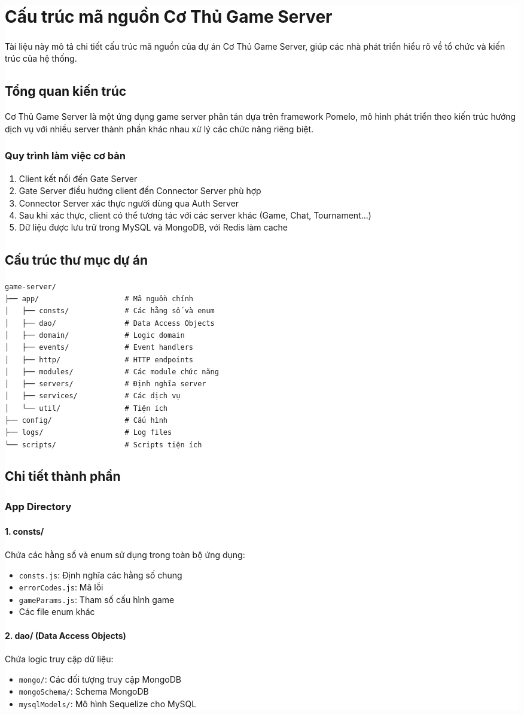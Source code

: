 # Cấu trúc mã nguồn Cơ Thủ Game Server

Tài liệu này mô tả chi tiết cấu trúc mã nguồn của dự án Cơ Thủ Game Server, giúp các nhà phát triển hiểu rõ về tổ chức và kiến trúc của hệ thống.

## Tổng quan kiến trúc

Cơ Thủ Game Server là một ứng dụng game server phân tán dựa trên framework Pomelo, mô hình phát triển theo kiến trúc hướng dịch vụ với nhiều server thành phần khác nhau xử lý các chức năng riêng biệt.

### Quy trình làm việc cơ bản

1. Client kết nối đến Gate Server
2. Gate Server điều hướng client đến Connector Server phù hợp
3. Connector Server xác thực người dùng qua Auth Server
4. Sau khi xác thực, client có thể tương tác với các server khác (Game, Chat, Tournament...)
5. Dữ liệu được lưu trữ trong MySQL và MongoDB, với Redis làm cache

## Cấu trúc thư mục dự án

```
game-server/
├── app/                    # Mã nguồn chính
│   ├── consts/             # Các hằng số và enum
│   ├── dao/                # Data Access Objects
│   ├── domain/             # Logic domain
│   ├── events/             # Event handlers
│   ├── http/               # HTTP endpoints
│   ├── modules/            # Các module chức năng
│   ├── servers/            # Định nghĩa server
│   ├── services/           # Các dịch vụ
│   └── util/               # Tiện ích
├── config/                 # Cấu hình
├── logs/                   # Log files
└── scripts/                # Scripts tiện ích
```

## Chi tiết thành phần

### App Directory

#### 1. consts/
Chứa các hằng số và enum sử dụng trong toàn bộ ứng dụng:
- `consts.js`: Định nghĩa các hằng số chung
- `errorCodes.js`: Mã lỗi
- `gameParams.js`: Tham số cấu hình game
- Các file enum khác

#### 2. dao/ (Data Access Objects)
Chứa logic truy cập dữ liệu:
- `mongo/`: Các đối tượng truy cập MongoDB
- `mongoSchema/`: Schema MongoDB
- `mysqlModels/`: Mô hình Sequelize cho MySQL
